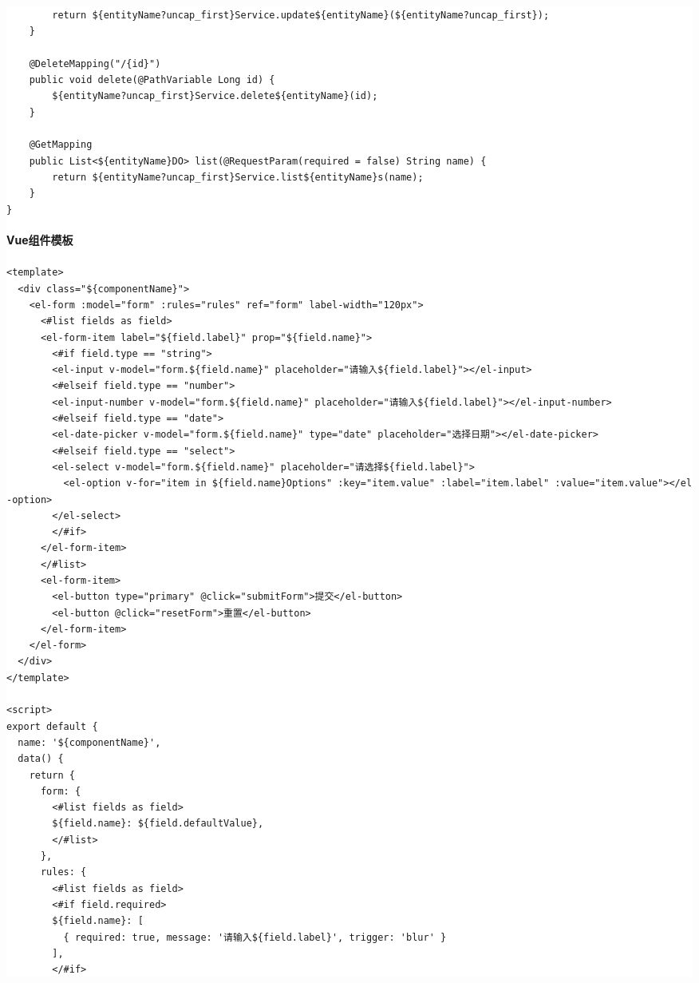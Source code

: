 ```freemarker
        return ${entityName?uncap_first}Service.update${entityName}(${entityName?uncap_first});
    }
    
    @DeleteMapping("/{id}")
    public void delete(@PathVariable Long id) {
        ${entityName?uncap_first}Service.delete${entityName}(id);
    }
    
    @GetMapping
    public List<${entityName}DO> list(@RequestParam(required = false) String name) {
        return ${entityName?uncap_first}Service.list${entityName}s(name);
    }
}
```

#### Vue组件模板

```vue
<template>
  <div class="${componentName}">
    <el-form :model="form" :rules="rules" ref="form" label-width="120px">
      <#list fields as field>
      <el-form-item label="${field.label}" prop="${field.name}">
        <#if field.type == "string">
        <el-input v-model="form.${field.name}" placeholder="请输入${field.label}"></el-input>
        <#elseif field.type == "number">
        <el-input-number v-model="form.${field.name}" placeholder="请输入${field.label}"></el-input-number>
        <#elseif field.type == "date">
        <el-date-picker v-model="form.${field.name}" type="date" placeholder="选择日期"></el-date-picker>
        <#elseif field.type == "select">
        <el-select v-model="form.${field.name}" placeholder="请选择${field.label}">
          <el-option v-for="item in ${field.name}Options" :key="item.value" :label="item.label" :value="item.value"></el-option>
        </el-select>
        </#if>
      </el-form-item>
      </#list>
      <el-form-item>
        <el-button type="primary" @click="submitForm">提交</el-button>
        <el-button @click="resetForm">重置</el-button>
      </el-form-item>
    </el-form>
  </div>
</template>

<script>
export default {
  name: '${componentName}',
  data() {
    return {
      form: {
        <#list fields as field>
        ${field.name}: ${field.defaultValue},
        </#list>
      },
      rules: {
        <#list fields as field>
        <#if field.required>
        ${field.name}: [
          { required: true, message: '请输入${field.label}', trigger: 'blur' }
        ],
        </#if>
```